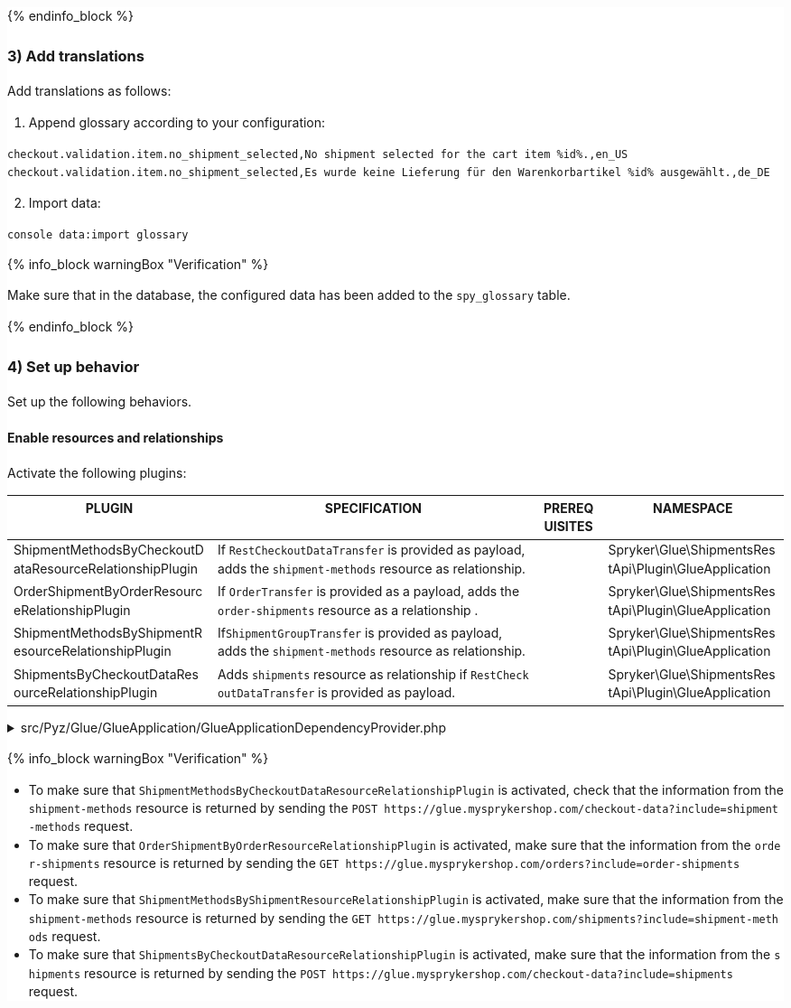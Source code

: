 {% endinfo_block %}

### 3) Add translations

Add translations as follows:

1. Append glossary according to your configuration:

```text
checkout.validation.item.no_shipment_selected,No shipment selected for the cart item %id%.,en_US
checkout.validation.item.no_shipment_selected,Es wurde keine Lieferung für den Warenkorbartikel %id% ausgewählt.,de_DE
```

2. Import data:

```bash
console data:import glossary
```

{% info_block warningBox "Verification" %}

Make sure that in the database, the configured data has been added to the `spy_glossary` table.

{% endinfo_block %}

### 4) Set up behavior

Set up the following behaviors.

#### Enable resources and relationships

Activate the following plugins:

| PLUGIN                                                  | SPECIFICATION                                                                                               | PREREQUISITES | NAMESPACE                                            |
|---------------------------------------------------------|-------------------------------------------------------------------------------------------------------------|---------------|------------------------------------------------------|
| ShipmentMethodsByCheckoutDataResourceRelationshipPlugin | If `RestCheckoutDataTransfer` is provided as payload, adds the `shipment-methods` resource as relationship. |               | Spryker\Glue\ShipmentsRestApi\Plugin\GlueApplication |
| OrderShipmentByOrderResourceRelationshipPlugin          | If `OrderTransfer` is provided as a payload, adds the `order-shipments` resource as a relationship .        |               | Spryker\Glue\ShipmentsRestApi\Plugin\GlueApplication |
| ShipmentMethodsByShipmentResourceRelationshipPlugin     | If`ShipmentGroupTransfer` is provided as payload, adds the `shipment-methods` resource as relationship.     |               | Spryker\Glue\ShipmentsRestApi\Plugin\GlueApplication |
| ShipmentsByCheckoutDataResourceRelationshipPlugin       | Adds `shipments` resource as relationship if `RestCheckoutDataTransfer` is provided as payload.             |               | Spryker\Glue\ShipmentsRestApi\Plugin\GlueApplication |


<details><summary markdown='span'>src/Pyz/Glue/GlueApplication/GlueApplicationDependencyProvider.php</summary></details>

{% info_block warningBox "Verification" %}

* To make sure that `ShipmentMethodsByCheckoutDataResourceRelationshipPlugin` is activated, check that the information from the `shipment-methods` resource is returned by sending the `POST https://glue.mysprykershop.com/checkout-data?include=shipment-methods` request.
* To make sure that `OrderShipmentByOrderResourceRelationshipPlugin` is activated, make sure that the information from the `order-shipments` resource is returned by sending the `GET https://glue.mysprykershop.com/orders?include=order-shipments` request.
* To make sure that `ShipmentMethodsByShipmentResourceRelationshipPlugin` is activated, make sure that the information from the `shipment-methods` resource is returned by sending the `GET https://glue.mysprykershop.com/shipments?include=shipment-methods` request.
* To make sure that `ShipmentsByCheckoutDataResourceRelationshipPlugin` is activated, make sure that the information from the `shipments` resource is returned by sending the `POST https://glue.mysprykershop.com/checkout-data?include=shipments` request.
